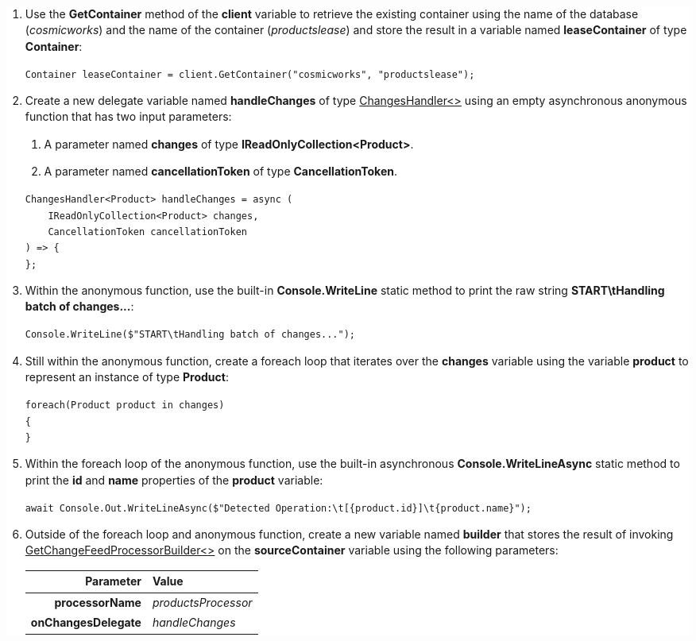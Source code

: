 1. Use the **GetContainer** method of the **client** variable to retrieve the existing container using the name of the database (*cosmicworks*) and the name of the container (*productslease*) and store the result in a variable named **leaseContainer** of type **Container**:

    ```
    Container leaseContainer = client.GetContainer("cosmicworks", "productslease");
    ```

1. Create a new delegate variable named **handleChanges** of type [ChangesHandler<>][docs.microsoft.com/dotnet/api/microsoft.azure.cosmos.container.changefeedhandler-1] using an empty asynchronous anonymous function that has two input parameters:

    1. A parameter named **changes** of type **IReadOnlyCollection\<Product\>**.

    1. A parameter named **cancellationToken** of type **CancellationToken**.

    ```
    ChangesHandler<Product> handleChanges = async (
        IReadOnlyCollection<Product> changes, 
        CancellationToken cancellationToken
    ) => {
    };
    ```

1. Within the anonymous function, use the built-in **Console.WriteLine** static method to print the raw string **START\tHandling batch of changes...**:

    ```
    Console.WriteLine($"START\tHandling batch of changes...");
    ```

1. Still within the anonymous function, create a foreach loop that iterates over the **changes** variable using the variable **product** to represent an instance of type **Product**:

    ```
    foreach(Product product in changes)
    {
    }
    ```

1. Within the foreach loop of the anonymous function, use the built-in asynchronous **Console.WriteLineAsync** static method to print the **id** and **name** properties of the **product** variable:

    ```
    await Console.Out.WriteLineAsync($"Detected Operation:\t[{product.id}]\t{product.name}");
    ```

1. Outside of the foreach loop and anonymous function, create a new variable named **builder** that stores the result of invoking [GetChangeFeedProcessorBuilder<>][docs.microsoft.com/dotnet/api/microsoft.azure.cosmos.container.getchangefeedprocessorbuilder] on the **sourceContainer** variable using the following parameters:

    | **Parameter** | **Value** |
    | ---: | :--- |
    | **processorName** | *productsProcessor* |
    | **onChangesDelegate** | *handleChanges* |


[code.visualstudio.com/docs/getstarted]: https://code.visualstudio.com/docs/getstarted/tips-and-tricks
[docs.microsoft.com/dotnet/api/microsoft.azure.cosmos.container.changefeedhandler-1]: https://docs.microsoft.com/dotnet/api/microsoft.azure.cosmos.container.changefeedhandler-1
[docs.microsoft.com/dotnet/api/microsoft.azure.cosmos.changefeedprocessor]: https://docs.microsoft.com/dotnet/api/microsoft.azure.cosmos.changefeedprocessor
[docs.microsoft.com/dotnet/api/microsoft.azure.cosmos.changefeedprocessor.startasync]: https://docs.microsoft.com/dotnet/api/microsoft.azure.cosmos.changefeedprocessor.startasync
[docs.microsoft.com/dotnet/api/microsoft.azure.cosmos.changefeedprocessor.stopasync]: https://docs.microsoft.com/dotnet/api/microsoft.azure.cosmos.changefeedprocessor.stopasync
[docs.microsoft.com/dotnet/api/microsoft.azure.cosmos.changefeedprocessorbuilder.build]: https://docs.microsoft.com/dotnet/api/microsoft.azure.cosmos.changefeedprocessorbuilder.build
[docs.microsoft.com/dotnet/api/microsoft.azure.cosmos.changefeedprocessorbuilder.withinstancename]: https://docs.microsoft.com/dotnet/api/microsoft.azure.cosmos.changefeedprocessorbuilder.withinstancename
[docs.microsoft.com/dotnet/api/microsoft.azure.cosmos.changefeedprocessorbuilder.withleasecontainer]: https://docs.microsoft.com/dotnet/api/microsoft.azure.cosmos.changefeedprocessorbuilder.withleasecontainer
[docs.microsoft.com/dotnet/api/microsoft.azure.cosmos.container.getchangefeedprocessorbuilder]: https://docs.microsoft.com/dotnet/api/microsoft.azure.cosmos.container.getchangefeedprocessorbuilder
[docs.microsoft.com/dotnet/core/tools/dotnet-run]: https://docs.microsoft.com/dotnet/core/tools/dotnet-run
[nuget.org/packages/cosmicworks]: https://www.nuget.org/packages/cosmicworks